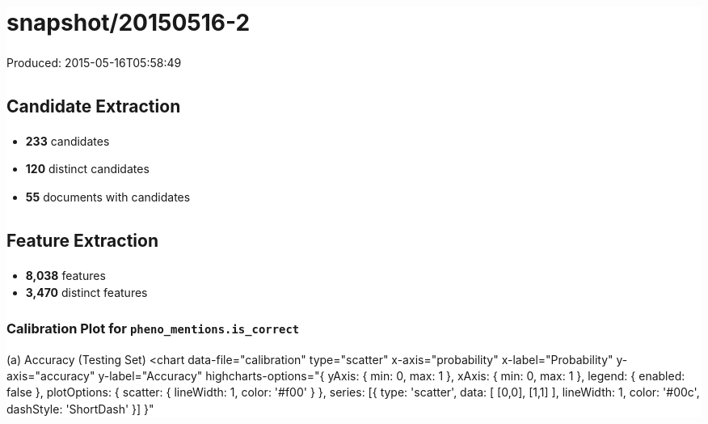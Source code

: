 # snapshot/20150516-2
Produced: 2015-05-16T05:58:49



## Candidate Extraction

* **233** candidates

* **120** distinct candidates


* **55** documents with candidates





## Feature Extraction


* **8,038** features
* **3,470** distinct features






### Calibration Plot for `pheno_mentions.is_correct`

<div class="row text-center">
<div class="col-sm-4">

(a) Accuracy (Testing Set)
<chart
    data-file="calibration"
    type="scatter"
    x-axis="probability"
    x-label="Probability"
    y-axis="accuracy"
    y-label="Accuracy"
    highcharts-options="{
        yAxis: { min: 0, max: 1 },
        xAxis: { min: 0, max: 1 },
        legend: { enabled: false },
        plotOptions: {
            scatter: {
                lineWidth: 1,
                color: '#f00'
            }
        },
        series: [{
            type: 'scatter',
            data: [ [0,0], [1,1] ],
            lineWidth: 1,
            color: '#00c',
            dashStyle: 'ShortDash'
        }]
    }"
></chart>
</div>

